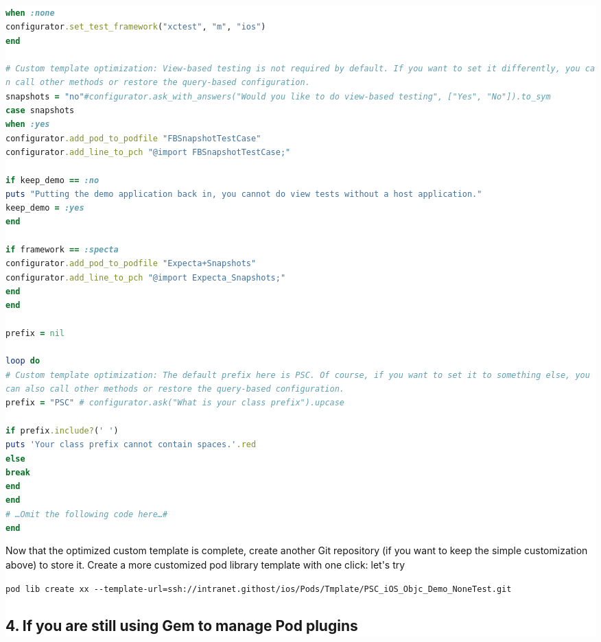 ```ruby
when :none
configurator.set_test_framework("xctest", "m", "ios")
end

# Custom template optimization: View-based testing is not required by default. If you want to set it differently, you can call other methods or restore the query-based configuration.
snapshots = "no"#configurator.ask_with_answers("Would you like to do view-based testing", ["Yes", "No"]).to_sym
case snapshots
when :yes
configurator.add_pod_to_podfile "FBSnapshotTestCase"
configurator.add_line_to_pch "@import FBSnapshotTestCase;"

if keep_demo == :no
puts "Putting the demo application back in, you cannot do view tests without a host application."
keep_demo = :yes
end

if framework == :specta
configurator.add_pod_to_podfile "Expecta+Snapshots"
configurator.add_line_to_pch "@import Expecta_Snapshots;"
end
end

prefix = nil

loop do
# Custom template optimization: The default prefix here is PSC. Of course, if you want to set it to something else, you can also call other methods or restore the query-based configuration.
prefix = "PSC" # configurator.ask("What is your class prefix").upcase

if prefix.include?(' ')
puts 'Your class prefix cannot contain spaces.'.red
else
break
end
end
# …Omit the following code here…#
end
```

Now that the optimized custom template is complete, create another Git repository (if you want to keep the simple customization above) to store it. Create a more customized pod library template with one click: let's try

```shell
pod lib create xx --template-url=ssh://intranet.githost/ios/Pods/Tmplate/PSC_iOS_Objc_Demo_NoneTest.git
```

## 4. If you are still using Gem to manage Pod plugins

